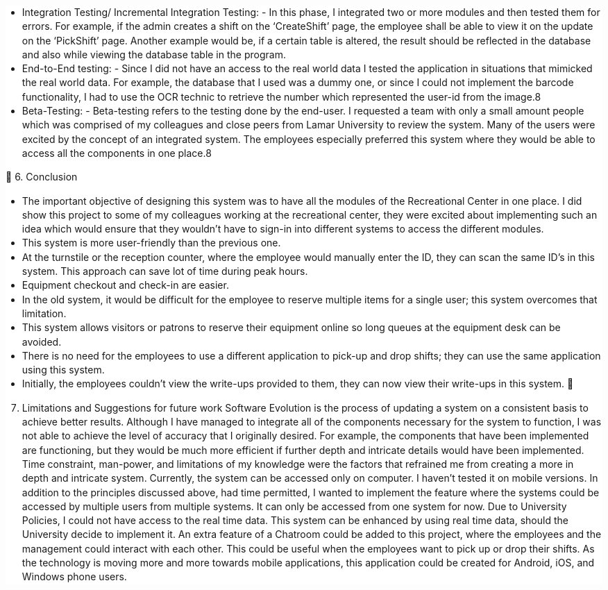 

	 	 	
-	Integration Testing/ Incremental Integration Testing: - 
In this phase, I integrated two or more modules and then tested them for errors. For example, if the admin creates a shift on the ‘CreateShift’ page, the employee shall be able to view it on the update on the ‘PickShift’ page. Another example would be, if a certain table is altered, the result should be reflected in the database and also while viewing the database table in the program.
-	End-to-End testing: -
Since I did not have an access to the real world data I tested the application in situations that mimicked the real world data. For example, the database that I used was a dummy one, or since I could not implement the barcode functionality, I had to use the OCR technic to retrieve the number which represented the user-id from the image.8
-	Beta-Testing: -
Beta-testing refers to the testing done by the end-user. I requested a team with only a small amount people which was comprised of my colleagues and close peers from Lamar University to review the system. Many of the users were excited by the concept of an integrated system. The employees especially preferred this system where they would be able to access all the components in one place.8


6. Conclusion
-	The important objective of designing this system was to have all the modules of the Recreational Center in one place. I did show this project to some of my colleagues working at the recreational center, they were excited about implementing such an idea which would ensure that they wouldn’t have to sign-in into different systems to access the different modules.
-	This system is more user-friendly than the previous one.
-	At the turnstile or the reception counter, where the employee would manually enter the ID, they can scan the same ID’s in this system. This approach can save lot of time during peak hours.
-	Equipment checkout and check-in are easier.
-	In the old system, it would be difficult for the employee to reserve multiple items for a single user; this system overcomes that limitation.
-	This system allows visitors or patrons to reserve their equipment online so long queues at the equipment desk can be avoided.
-	There is no need for the employees to use a different application to pick-up and drop shifts; they can use the same application using this system.
-	Initially, the employees couldn’t view the write-ups provided to them, they can now view their write-ups in this system.


7.	Limitations and Suggestions for future work
Software Evolution is the process of updating a system on a consistent basis to achieve better results. Although I have managed to integrate all of the components necessary for the system to function, I was not able to achieve the level of accuracy that I originally desired. For example, the components that have been implemented are functioning, but they would be much more efficient if further depth and intricate details would have been implemented. Time constraint, man-power, and limitations of my knowledge were the factors that refrained me from creating a more in depth and intricate system. 
Currently, the system can be accessed only on computer. I haven’t tested it on mobile versions. In addition to the principles discussed above, had time permitted, I wanted to implement the feature where the systems could be accessed by multiple users from multiple systems. It can only be accessed from one system for now. 
Due to University Policies, I could not have access to the real time data. This system can be enhanced by using real time data, should the University decide to implement it. 
An extra feature of a Chatroom could be added to this project, where the employees and the management could interact with each other. This could be useful when the employees want to pick up or drop their shifts. As the technology is moving more and more towards mobile applications, this application could be created for Android, iOS, and Windows phone users. 
